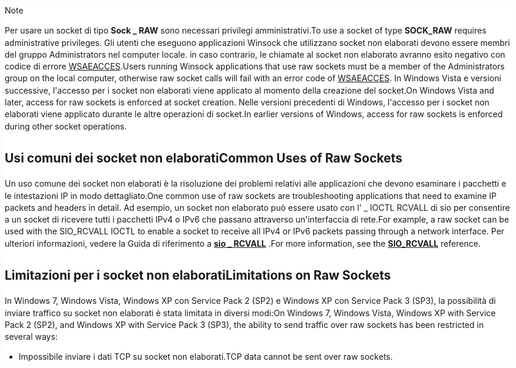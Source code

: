 > [!Note]  
> <span data-ttu-id="ed802-173">Per usare un socket di tipo **Sock \_ RAW** sono necessari privilegi amministrativi.</span><span class="sxs-lookup"><span data-stu-id="ed802-173">To use a socket of type **SOCK\_RAW** requires administrative privileges.</span></span> <span data-ttu-id="ed802-174">Gli utenti che eseguono applicazioni Winsock che utilizzano socket non elaborati devono essere membri del gruppo Administrators nel computer locale. in caso contrario, le chiamate al socket non elaborato avranno esito negativo con codice di errore [WSAEACCES](windows-sockets-error-codes-2.md).</span><span class="sxs-lookup"><span data-stu-id="ed802-174">Users running Winsock applications that use raw sockets must be a member of the Administrators group on the local computer, otherwise raw socket calls will fail with an error code of [WSAEACCES](windows-sockets-error-codes-2.md).</span></span> <span data-ttu-id="ed802-175">In Windows Vista e versioni successive, l'accesso per i socket non elaborati viene applicato al momento della creazione del socket.</span><span class="sxs-lookup"><span data-stu-id="ed802-175">On Windows Vista and later, access for raw sockets is enforced at socket creation.</span></span> <span data-ttu-id="ed802-176">Nelle versioni precedenti di Windows, l'accesso per i socket non elaborati viene applicato durante le altre operazioni di socket.</span><span class="sxs-lookup"><span data-stu-id="ed802-176">In earlier versions of Windows, access for raw sockets is enforced during other socket operations.</span></span>

 

## <a name="common-uses-of-raw-sockets"></a><span data-ttu-id="ed802-177">Usi comuni dei socket non elaborati</span><span class="sxs-lookup"><span data-stu-id="ed802-177">Common Uses of Raw Sockets</span></span>

<span data-ttu-id="ed802-178">Un uso comune dei socket non elaborati è la risoluzione dei problemi relativi alle applicazioni che devono esaminare i pacchetti e le intestazioni IP in modo dettagliato.</span><span class="sxs-lookup"><span data-stu-id="ed802-178">One common use of raw sockets are troubleshooting applications that need to examine IP packets and headers in detail.</span></span> <span data-ttu-id="ed802-179">Ad esempio, un socket non elaborato può essere usato con l' \_ IOCTL RCVALL di sio per consentire a un socket di ricevere tutti i pacchetti IPv4 o IPv6 che passano attraverso un'interfaccia di rete.</span><span class="sxs-lookup"><span data-stu-id="ed802-179">For example, a raw socket can be used with the SIO\_RCVALL IOCTL to enable a socket to receive all IPv4 or IPv6 packets passing through a network interface.</span></span> <span data-ttu-id="ed802-180">Per ulteriori informazioni, vedere la Guida di riferimento a [**sio \_ RCVALL**](/previous-versions/windows/desktop/legacy/ee309610(v=vs.85)) .</span><span class="sxs-lookup"><span data-stu-id="ed802-180">For more information, see the [**SIO\_RCVALL**](/previous-versions/windows/desktop/legacy/ee309610(v=vs.85)) reference.</span></span>

## <a name="limitations-on-raw-sockets"></a><span data-ttu-id="ed802-181">Limitazioni per i socket non elaborati</span><span class="sxs-lookup"><span data-stu-id="ed802-181">Limitations on Raw Sockets</span></span>

<span data-ttu-id="ed802-182">In Windows 7, Windows Vista, Windows XP con Service Pack 2 (SP2) e Windows XP con Service Pack 3 (SP3), la possibilità di inviare traffico su socket non elaborati è stata limitata in diversi modi:</span><span class="sxs-lookup"><span data-stu-id="ed802-182">On Windows 7, Windows Vista, Windows XP with Service Pack 2 (SP2), and Windows XP with Service Pack 3 (SP3), the ability to send traffic over raw sockets has been restricted in several ways:</span></span>

-   <span data-ttu-id="ed802-183">Impossibile inviare i dati TCP su socket non elaborati.</span><span class="sxs-lookup"><span data-stu-id="ed802-183">TCP data cannot be sent over raw sockets.</span></span>